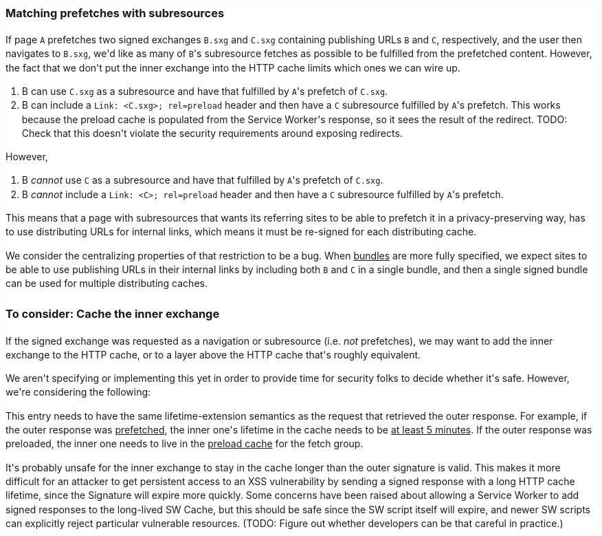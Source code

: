 ### Matching prefetches with subresources

If page `A` prefetches two signed exchanges `B.sxg` and `C.sxg` containing
publishing URLs `B` and `C`, respectively, and the user then navigates to
`B.sxg`, we'd like as many of `B`'s subresource fetches as possible to be
fulfilled from the prefetched content. However, the fact that we don't put the
inner exchange into the HTTP cache limits which ones we can wire up.

1. B can use `C.sxg` as a subresource and have that fulfilled by `A`'s prefetch
   of `C.sxg`.
1. B can include a `Link: <C.sxg>; rel=preload` header and then have a `C`
   subresource fulfilled by `A`'s prefetch. This works because the preload cache
   is populated from the Service Worker's response, so it sees the result of the
   redirect. TODO: Check that this doesn't violate the security requirements
   around exposing redirects.

However,

1. B *cannot* use `C` as a subresource and have that fulfilled by `A`'s prefetch of
   `C.sxg`.
1. B *cannot* include a `Link: <C>; rel=preload` header and then have a `C`
   subresource fulfilled by `A`'s prefetch.

This means that a page with subresources that wants its referring sites to be
able to prefetch it in a privacy-preserving way, has to use distributing URLs
for internal links, which means it must be re-signed for each distributing
cache.

We consider the centralizing properties of that restriction to be a bug. When
[bundles](#bundled-exchanges) are more fully specified, we expect sites to be
able to use publishing URLs in their internal links by including both `B` and
`C` in a single bundle, and then a single signed bundle can be used for multiple
distributing caches.

### To consider: Cache the inner exchange

If the signed exchange was requested as a navigation or subresource (i.e. *not*
prefetches), we may want to add the inner exchange to the HTTP cache, or to a
layer above the HTTP cache that's roughly equivalent.

We aren't specifying or implementing this yet in order to provide time for
security folks to decide whether it's safe. However, we're considering the
following:

This entry needs to have the same lifetime-extension semantics as the request
that retrieved the outer response. For example, if the outer response was
[prefetched](https://w3c.github.io/resource-hints/), the inner one's lifetime in
the cache needs to be [at least 5
minutes](https://github.com/w3c/ServiceWorker/issues/1302#issuecomment-382043843).
If the outer response was preloaded, the inner one needs to live in the [preload
cache](https://github.com/whatwg/fetch/issues/590) for the fetch group.

It's probably unsafe for the inner exchange to stay in the cache longer than the
outer signature is valid. This makes it more difficult for an attacker to get
persistent access to an XSS vulnerability by sending a signed response with a
long HTTP cache lifetime, since the Signature will expire more quickly. Some
concerns have been raised about allowing a Service Worker to add signed
responses to the long-lived SW Cache, but this should be safe since the SW
script itself will expire, and newer SW scripts can explicitly reject particular
vulnerable resources. (TODO: Figure out whether developers can be that careful
in practice.)
